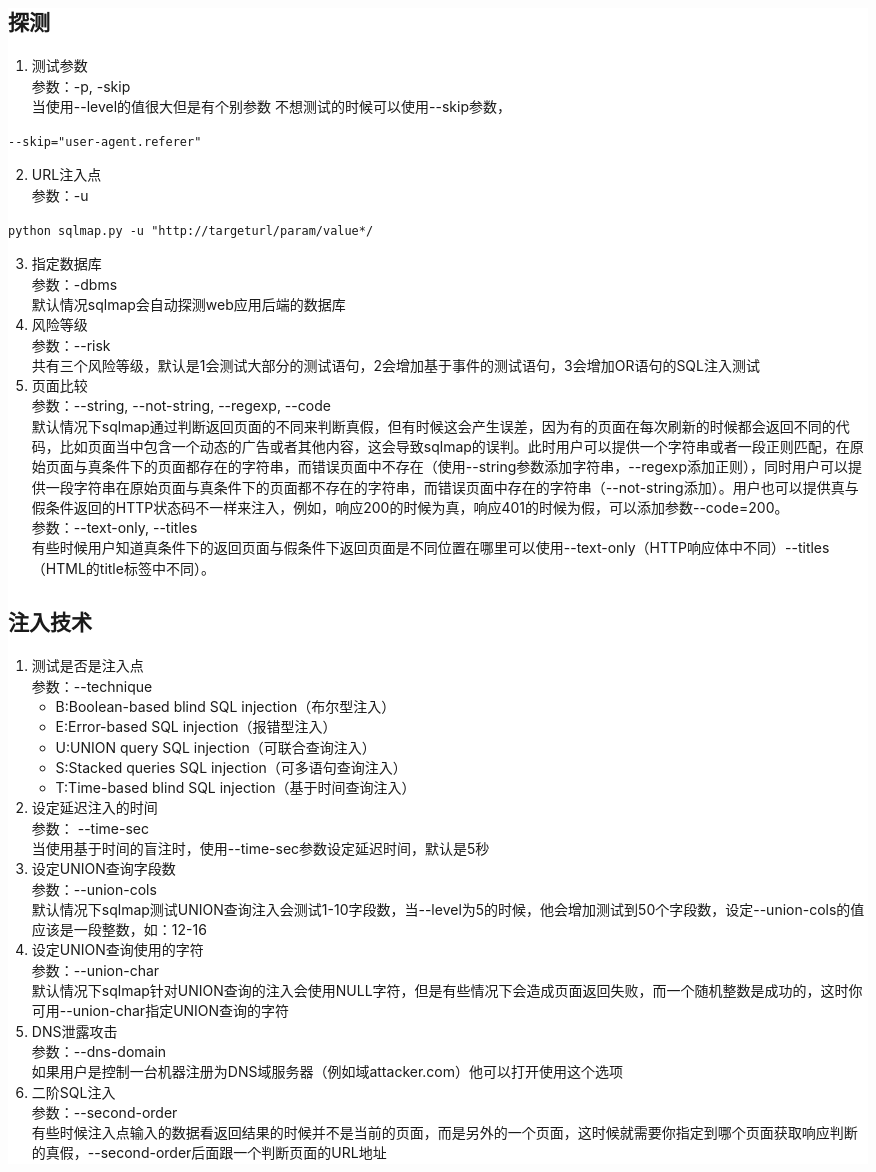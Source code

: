 ## 探测
1. 测试参数  
参数：-p, -skip  
当使用--level的值很大但是有个别参数 不想测试的时候可以使用--skip参数，
```
--skip="user-agent.referer"
```
2. URL注入点  
参数：-u
```
python sqlmap.py -u "http://targeturl/param/value*/
```
3. 指定数据库  
	参数：-dbms  
	默认情况sqlmap会自动探测web应用后端的数据库
4. 风险等级  
	参数：--risk  
	共有三个风险等级，默认是1会测试大部分的测试语句，2会增加基于事件的测试语句，3会增加OR语句的SQL注入测试
5. 页面比较  
	参数：--string, --not-string, --regexp, --code  
	默认情况下sqlmap通过判断返回页面的不同来判断真假，但有时候这会产生误差，因为有的页面在每次刷新的时候都会返回不同的代码，比如页面当中包含一个动态的广告或者其他内容，这会导致sqlmap的误判。此时用户可以提供一个字符串或者一段正则匹配，在原始页面与真条件下的页面都存在的字符串，而错误页面中不存在（使用--string参数添加字符串，--regexp添加正则），同时用户可以提供一段字符串在原始页面与真条件下的页面都不存在的字符串，而错误页面中存在的字符串（--not-string添加）。用户也可以提供真与假条件返回的HTTP状态码不一样来注入，例如，响应200的时候为真，响应401的时候为假，可以添加参数--code=200。   
	参数：--text-only, --titles   
	有些时候用户知道真条件下的返回页面与假条件下返回页面是不同位置在哪里可以使用--text-only（HTTP响应体中不同）--titles（HTML的title标签中不同）。   

## 注入技术
1. 测试是否是注入点  
   参数：--technique  
    - B:Boolean-based blind SQL injection（布尔型注入）
    - E:Error-based SQL injection（报错型注入）
    - U:UNION query SQL injection（可联合查询注入）
    - S:Stacked queries SQL injection（可多语句查询注入）
    - T:Time-based blind SQL injection（基于时间查询注入）
2. 设定延迟注入的时间  
    参数： --time-sec  
    当使用基于时间的盲注时，使用--time-sec参数设定延迟时间，默认是5秒
3. 设定UNION查询字段数  
	参数：--union-cols  
	默认情况下sqlmap测试UNION查询注入会测试1-10字段数，当--level为5的时候，他会增加测试到50个字段数，设定--union-cols的值应该是一段整数，如：12-16
4. 设定UNION查询使用的字符  
	参数：--union-char  
	默认情况下sqlmap针对UNION查询的注入会使用NULL字符，但是有些情况下会造成页面返回失败，而一个随机整数是成功的，这时你可用--union-char指定UNION查询的字符
5. DNS泄露攻击  
	参数：--dns-domain  
	如果用户是控制一台机器注册为DNS域服务器（例如域attacker.com）他可以打开使用这个选项
6. 二阶SQL注入  
	参数：--second-order  
	有些时候注入点输入的数据看返回结果的时候并不是当前的页面，而是另外的一个页面，这时候就需要你指定到哪个页面获取响应判断的真假，--second-order后面跟一个判断页面的URL地址
